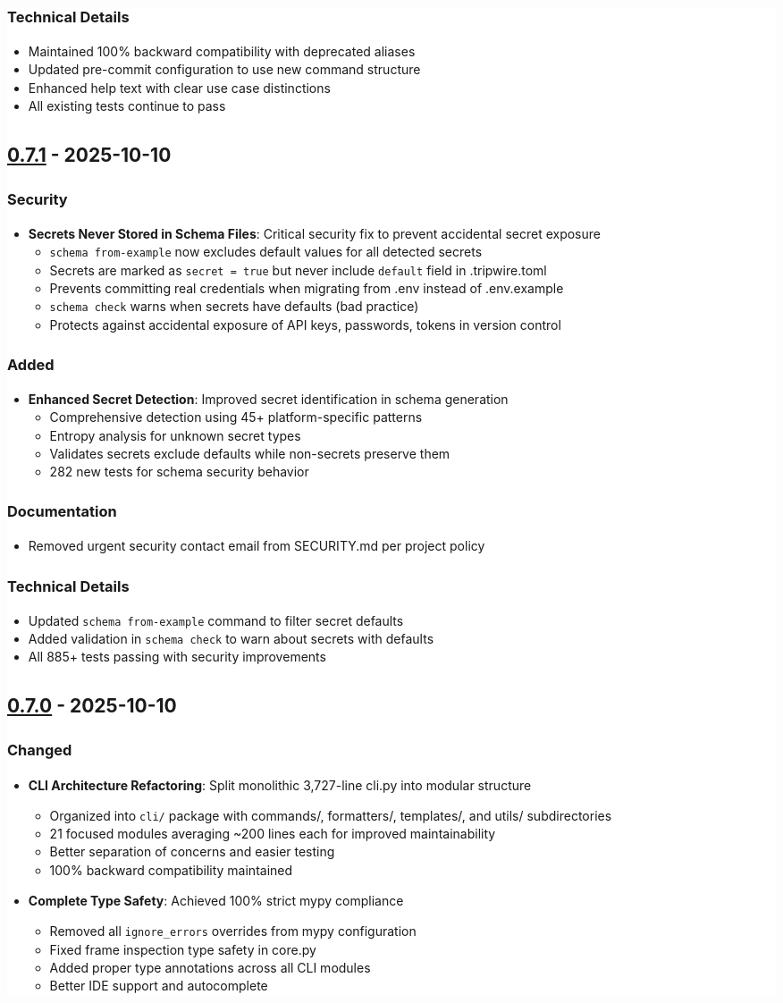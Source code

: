 ### Technical Details

- Maintained 100% backward compatibility with deprecated aliases
- Updated pre-commit configuration to use new command structure
- Enhanced help text with clear use case distinctions
- All existing tests continue to pass

## [0.7.1] - 2025-10-10

### Security

- **Secrets Never Stored in Schema Files**: Critical security fix to prevent accidental secret exposure
  - `schema from-example` now excludes default values for all detected secrets
  - Secrets are marked as `secret = true` but never include `default` field in .tripwire.toml
  - Prevents committing real credentials when migrating from .env instead of .env.example
  - `schema check` warns when secrets have defaults (bad practice)
  - Protects against accidental exposure of API keys, passwords, tokens in version control

### Added

- **Enhanced Secret Detection**: Improved secret identification in schema generation
  - Comprehensive detection using 45+ platform-specific patterns
  - Entropy analysis for unknown secret types
  - Validates secrets exclude defaults while non-secrets preserve them
  - 282 new tests for schema security behavior

### Documentation

- Removed urgent security contact email from SECURITY.md per project policy

### Technical Details

- Updated `schema from-example` command to filter secret defaults
- Added validation in `schema check` to warn about secrets with defaults
- All 885+ tests passing with security improvements

## [0.7.0] - 2025-10-10

### Changed

- **CLI Architecture Refactoring**: Split monolithic 3,727-line cli.py into
modular structure
  - Organized into `cli/` package with commands/, formatters/, templates/, and
utils/ subdirectories
  - 21 focused modules averaging ~200 lines each for improved maintainability
  - Better separation of concerns and easier testing
  - 100% backward compatibility maintained

- **Complete Type Safety**: Achieved 100% strict mypy compliance
  - Removed all `ignore_errors` overrides from mypy configuration
  - Fixed frame inspection type safety in core.py
  - Added proper type annotations across all CLI modules
  - Better IDE support and autocomplete


[Unreleased]: https://github.com/Daily-Nerd/TripWire/compare/v0.13.0...HEAD
[0.13.0]: https://github.com/Daily-Nerd/TripWire/compare/v0.12.4...v0.13.0
[0.12.4]: https://github.com/Daily-Nerd/TripWire/compare/v0.12.3...v0.12.4
[0.12.3]: https://github.com/Daily-Nerd/TripWire/compare/v0.12.2...v0.12.3
[0.12.2]: https://github.com/Daily-Nerd/TripWire/compare/v0.12.1...v0.12.2
[0.12.1]: https://github.com/Daily-Nerd/TripWire/compare/v0.12.0...v0.12.1
[0.12.0]: https://github.com/Daily-Nerd/TripWire/compare/v0.11.1...v0.12.0
[0.11.1]: https://github.com/Daily-Nerd/TripWire/compare/v0.11.0...v0.11.1
[0.11.0]: https://github.com/Daily-Nerd/TripWire/compare/v0.10.4...v0.11.0
[0.10.4]: https://github.com/Daily-Nerd/TripWire/compare/v0.10.3...v0.10.4
[0.10.3]: https://github.com/Daily-Nerd/TripWire/compare/v0.10.2...v0.10.3
[0.10.2]: https://github.com/Daily-Nerd/TripWire/compare/v0.10.1...v0.10.2
[0.10.1]: https://github.com/Daily-Nerd/TripWire/compare/v0.10.0...v0.10.1
[0.10.0]: https://github.com/Daily-Nerd/TripWire/compare/v0.9.0...v0.10.0
[0.9.0]: https://github.com/Daily-Nerd/TripWire/compare/v0.8.1...v0.9.0
[0.8.1]: https://github.com/Daily-Nerd/TripWire/compare/v0.8.0...v0.8.1
[0.8.0]: https://github.com/Daily-Nerd/TripWire/compare/v0.7.1...v0.8.0
[0.7.1]: https://github.com/Daily-Nerd/TripWire/compare/v0.7.0...v0.7.1
[0.7.0]: https://github.com/Daily-Nerd/TripWire/compare/v0.6.0...v0.7.0
[0.6.0]: https://github.com/Daily-Nerd/TripWire/compare/v0.5.2...v0.6.0
[0.5.2]: https://github.com/Daily-Nerd/TripWire/compare/v0.5.1...v0.5.2
[0.5.1]: https://github.com/Daily-Nerd/TripWire/compare/v0.5.0...v0.5.1
[0.5.0]: https://github.com/Daily-Nerd/TripWire/compare/v0.4.2...v0.5.0
[0.4.2]: https://github.com/Daily-Nerd/TripWire/compare/v0.4.1...v0.4.2
[0.4.1]: https://github.com/Daily-Nerd/TripWire/compare/v0.4.0...v0.4.1
[0.4.0]: https://github.com/Daily-Nerd/TripWire/compare/v0.3.0...v0.4.0
[0.3.0]: https://github.com/Daily-Nerd/TripWire/compare/v0.2.0...v0.3.0
[0.2.0]: https://github.com/Daily-Nerd/TripWire/compare/v0.1.0...v0.2.0
[0.1.0]: https://github.com/Daily-Nerd/TripWire/releases/tag/v0.1.0